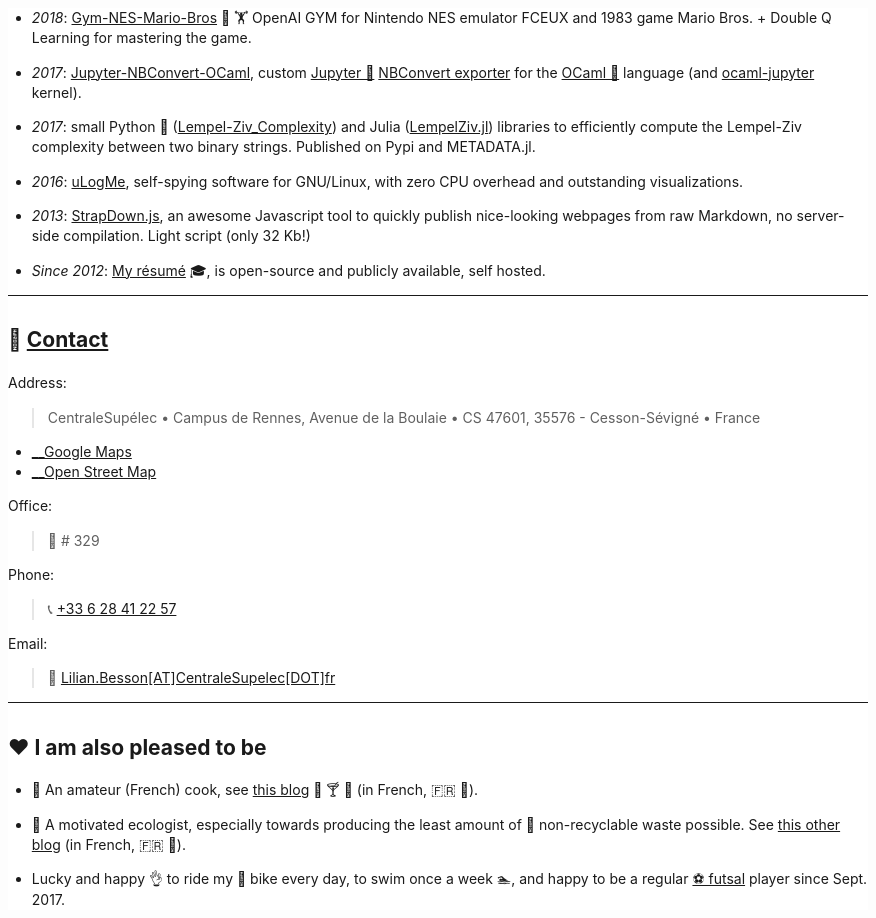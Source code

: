 * _2018_: [Gym-NES-Mario-Bros](https://naereen.github.io/gym-nes-mario-bros/) 🐍 🏋 OpenAI GYM for Nintendo NES emulator FCEUX and 1983 game Mario Bros. + Double Q Learning for mastering the game.

* _2017_: [Jupyter-NBConvert-OCaml](https://github.com/Naereen/Jupyter-NBConvert-OCaml/), custom [Jupyter 📓](https://www.jupyter.org/) [NBConvert exporter](http://nbconvert.readthedocs.io/en/latest/external_exporters.html#writing-a-custom-exporter) for the [OCaml 🐫](http://www.ocaml.org) language (and [ocaml-jupyter](https://github.com/akabe/ocaml-jupyter/) kernel).

* _2017_: small Python 🐍 ([Lempel-Ziv_Complexity](https://github.com/Naereen/Lempel-Ziv_Complexity/)) and Julia ([LempelZiv.jl](https://github.com/Naereen/LempelZiv.jl/))  libraries to efficiently compute the Lempel-Ziv complexity between two binary strings. Published on Pypi and METADATA.jl.

* _2016_: [uLogMe](https://github.com/Naereen/uLogMe/), self-spying software for GNU/Linux, with zero CPU overhead and outstanding visualizations.

* _2013_: [StrapDown.js](https://github.com/Naereen/StrapDown.js/), an awesome Javascript tool to quickly publish nice-looking webpages from raw Markdown, no server-side compilation. Light script (only 32 Kb!)

* _Since 2012_: [My résumé](https://bitbucket.org/lbesson/cv/) 🎓, is open-source and publicly available,  self hosted.

---

## 📮 [Contact](https://perso.crans.org/besson/callme.html)

Address:
>  CentraleSupélec • Campus de Rennes,
>  Avenue de la Boulaie • CS 47601,
>  35576 - Cesson-Sévigné • France

* [__Google Maps](https://www.google.fr/maps/place/Supélec/@48.1252316,-1.6255899,17z "Map to my office, on Google Maps")
* [__Open Street Map](https://www.OpenStreetMap.org/?mlat=48.12572&mlon=-1.62307#map=17/48.12572/-1.62307 "Map to my office, on Open Street Map")


Office:
>  🏢 # 329

Phone:
>  📞 [+33 6 28 41 22 57](tel:+33628412257)

Email:
>  📧 [Lilian.Besson[AT]CentraleSupelec[DOT]fr](mailto:Lilian.Besson\[AT\]CentraleSupelec\[DOT\]fr)

---

## ❤ I am also pleased to be

* 🍴 An amateur (French) cook, see [this blog](https://perso.crans.org/besson/cuisine/) 🎂 🍸 🍝 (in French, 🇫🇷 📒).

* 💚 A motivated ecologist, especially towards producing the least amount of 🍃 non-recyclable waste possible. See [this other blog](https://perso.crans.org/besson/zero-dechet/) (in French, 🇫🇷 📒).

* Lucky and happy 👌 to ride my 🚴 bike every day, to swim once a week 🏊, and happy to be a regular [⚽ futsal](https://fr.wikipedia.org/wiki/Futsal) player since Sept. 2017.
